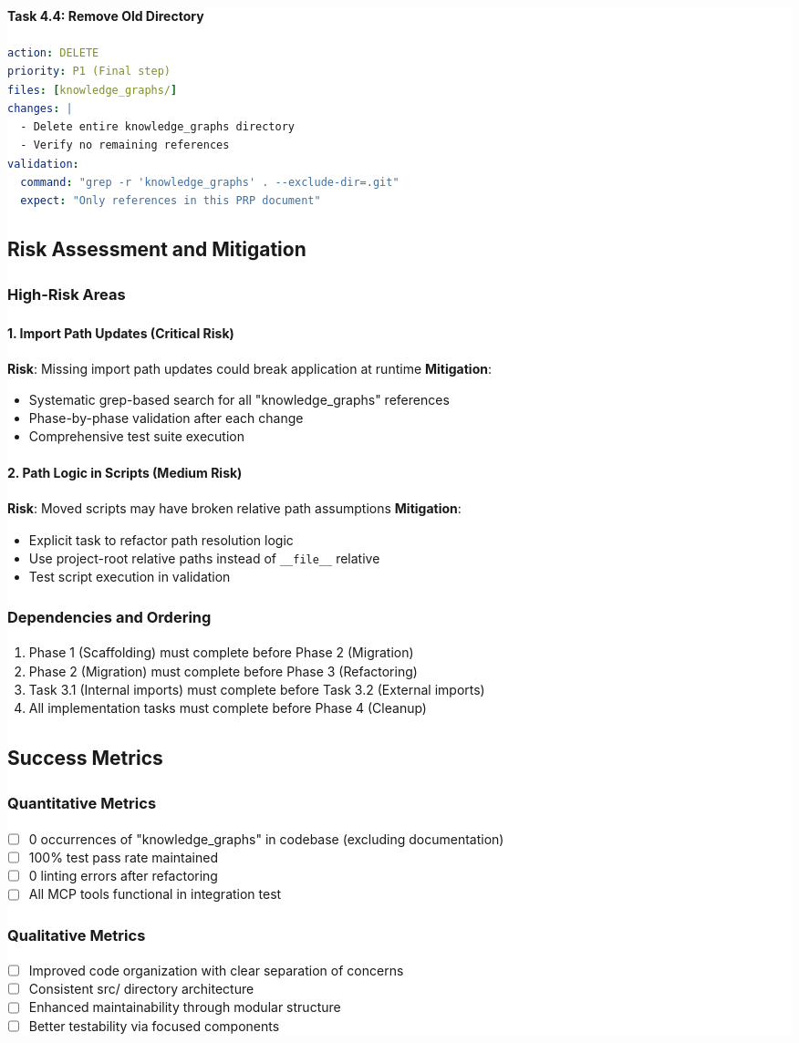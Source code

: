 #### Task 4.4: Remove Old Directory
```yaml
action: DELETE
priority: P1 (Final step)
files: [knowledge_graphs/]
changes: |
  - Delete entire knowledge_graphs directory
  - Verify no remaining references
validation:
  command: "grep -r 'knowledge_graphs' . --exclude-dir=.git"
  expect: "Only references in this PRP document"
```

## Risk Assessment and Mitigation

### High-Risk Areas

#### 1. Import Path Updates (Critical Risk)
**Risk**: Missing import path updates could break application at runtime
**Mitigation**: 
- Systematic grep-based search for all "knowledge_graphs" references
- Phase-by-phase validation after each change
- Comprehensive test suite execution

#### 2. Path Logic in Scripts (Medium Risk)
**Risk**: Moved scripts may have broken relative path assumptions
**Mitigation**:
- Explicit task to refactor path resolution logic
- Use project-root relative paths instead of `__file__` relative
- Test script execution in validation

### Dependencies and Ordering
1. Phase 1 (Scaffolding) must complete before Phase 2 (Migration)
2. Phase 2 (Migration) must complete before Phase 3 (Refactoring)
3. Task 3.1 (Internal imports) must complete before Task 3.2 (External imports)
4. All implementation tasks must complete before Phase 4 (Cleanup)

## Success Metrics

### Quantitative Metrics
- [ ] 0 occurrences of "knowledge_graphs" in codebase (excluding documentation)
- [ ] 100% test pass rate maintained
- [ ] 0 linting errors after refactoring
- [ ] All MCP tools functional in integration test

### Qualitative Metrics
- [ ] Improved code organization with clear separation of concerns
- [ ] Consistent src/ directory architecture
- [ ] Enhanced maintainability through modular structure
- [ ] Better testability via focused components
